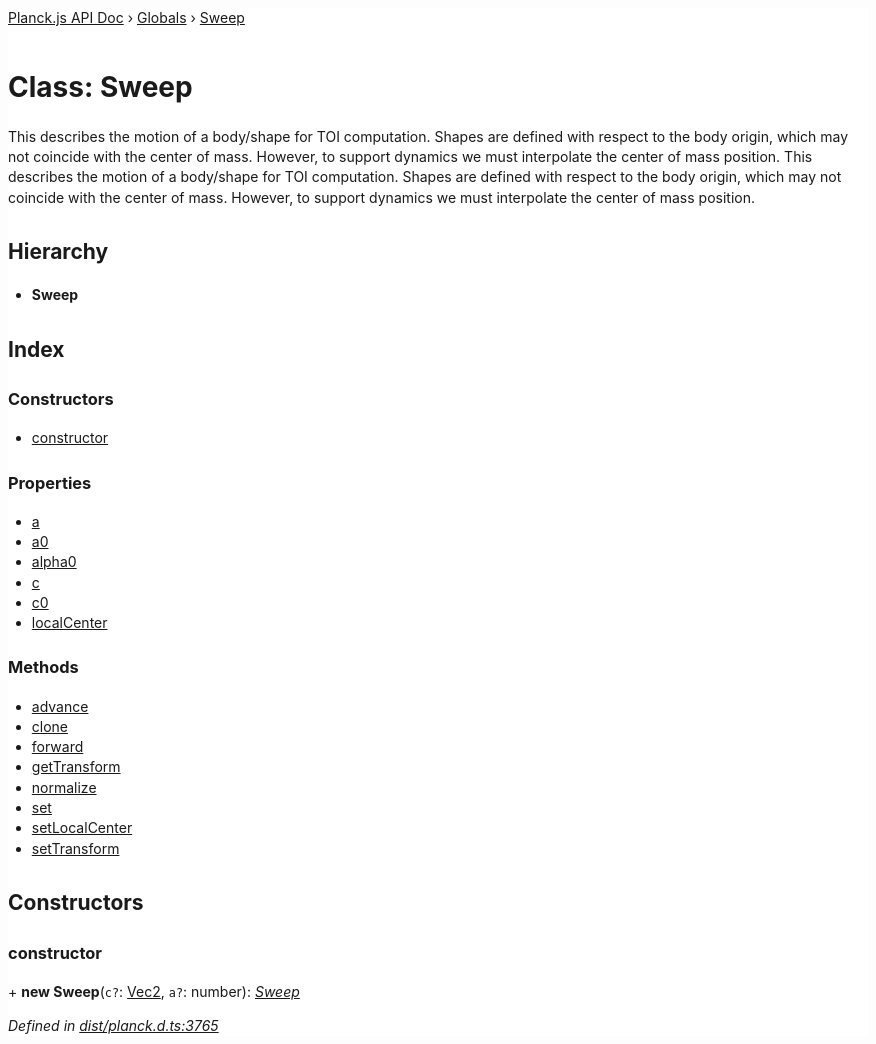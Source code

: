 [Planck.js API Doc](../README.md) › [Globals](../globals.md) › [Sweep](sweep.md)

# Class: Sweep

This describes the motion of a body/shape for TOI computation. Shapes are
defined with respect to the body origin, which may not coincide with the
center of mass. However, to support dynamics we must interpolate the center
of mass position.
This describes the motion of a body/shape for TOI computation. Shapes are
defined with respect to the body origin, which may not coincide with the
center of mass. However, to support dynamics we must interpolate the center
of mass position.

## Hierarchy

* **Sweep**

## Index

### Constructors

* [constructor](sweep.md#constructor)

### Properties

* [a](sweep.md#a)
* [a0](sweep.md#a0)
* [alpha0](sweep.md#alpha0)
* [c](sweep.md#c)
* [c0](sweep.md#c0)
* [localCenter](sweep.md#localcenter)

### Methods

* [advance](sweep.md#advance)
* [clone](sweep.md#clone)
* [forward](sweep.md#forward)
* [getTransform](sweep.md#gettransform)
* [normalize](sweep.md#normalize)
* [set](sweep.md#set)
* [setLocalCenter](sweep.md#setlocalcenter)
* [setTransform](sweep.md#settransform)

## Constructors

###  constructor

\+ **new Sweep**(`c?`: [Vec2](vec2.md), `a?`: number): *[Sweep](sweep.md)*

*Defined in [dist/planck.d.ts:3765](https://github.com/shakiba/planck.js/blob/6a5d3be/dist/planck.d.ts#L3765)*
